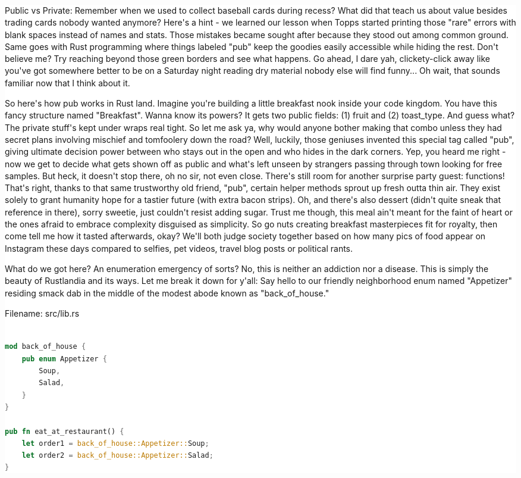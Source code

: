 Public vs Private: Remember when we used to collect baseball cards during
recess? What did that teach us about value besides trading cards nobody wanted
anymore? Here's a hint - we learned our lesson when Topps started printing those
"rare" errors with blank spaces instead of names and stats. Those mistakes
became sought after because they stood out among common ground. Same goes with
Rust programming where things labeled "pub" keep the goodies easily accessible
while hiding the rest. Don't believe me? Try reaching beyond those green borders
and see what happens. Go ahead, I dare yah, clickety-click away like you've got
somewhere better to be on a Saturday night reading dry material nobody else will
find funny... Oh wait, that sounds familiar now that I think about it.

So here's how pub works in Rust land. Imagine you're building a little breakfast
nook inside your code kingdom. You have this fancy structure named "Breakfast".
Wanna know its powers? It gets two public fields: (1) fruit and (2) toast_type.
And guess what? The private stuff's kept under wraps real tight. So let me ask
ya, why would anyone bother making that combo unless they had secret plans
involving mischief and tomfoolery down the road? Well, luckily, those geniuses
invented this special tag called "pub", giving ultimate decision power between
who stays out in the open and who hides in the dark corners. Yep, you heard me
right - now we get to decide what gets shown off as public and what's left
unseen by strangers passing through town looking for free samples. But heck, it
doesn't stop there, oh no sir, not even close. There's still room for another
surprise party guest: functions! That's right, thanks to that same trustworthy
old friend, "pub", certain helper methods sprout up fresh outta thin air. They
exist solely to grant humanity hope for a tastier future (with extra bacon
strips). Oh, and there's also dessert (didn't quite sneak that reference in
there), sorry sweetie, just couldn't resist adding sugar. Trust me though, this
meal ain't meant for the faint of heart or the ones afraid to embrace complexity
disguised as simplicity. So go nuts creating breakfast masterpieces fit for
royalty, then come tell me how it tasted afterwards, okay? We'll both judge
society together based on how many pics of food appear on Instagram these days
compared to selfies, pet videos, travel blog posts or political rants.

What do we got here? An enumeration emergency of sorts? No, this is neither an
addiction nor a disease. This is simply the beauty of Rustlandia and its ways.
Let me break it down for y'all: Say hello to our friendly neighborhood enum
named "Appetizer" residing smack dab in the middle of the modest abode known as
"back_of_house."

Filename: src/lib.rs

```rust

mod back_of_house {
    pub enum Appetizer {
        Soup,
        Salad,
    }
}

pub fn eat_at_restaurant() {
    let order1 = back_of_house::Appetizer::Soup;
    let order2 = back_of_house::Appetizer::Salad;
}
```
